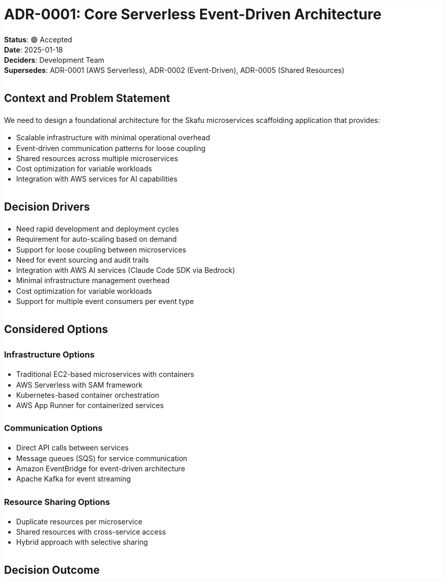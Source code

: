 # ADR-0001: Core Serverless Event-Driven Architecture

**Status**: 🟢 Accepted  
**Date**: 2025-01-18  
**Deciders**: Development Team  
**Supersedes**: ADR-0001 (AWS Serverless), ADR-0002 (Event-Driven), ADR-0005 (Shared Resources)

## Context and Problem Statement

We need to design a foundational architecture for the Skafu microservices scaffolding application that provides:
- Scalable infrastructure with minimal operational overhead
- Event-driven communication patterns for loose coupling
- Shared resources across multiple microservices
- Cost optimization for variable workloads
- Integration with AWS services for AI capabilities

## Decision Drivers

* Need rapid development and deployment cycles
* Requirement for auto-scaling based on demand
* Support for loose coupling between microservices
* Need for event sourcing and audit trails
* Integration with AWS AI services (Claude Code SDK via Bedrock)
* Minimal infrastructure management overhead
* Cost optimization for variable workloads
* Support for multiple event consumers per event type

## Considered Options

### Infrastructure Options
* Traditional EC2-based microservices with containers
* AWS Serverless with SAM framework
* Kubernetes-based container orchestration
* AWS App Runner for containerized services

### Communication Options
* Direct API calls between services
* Message queues (SQS) for service communication
* Amazon EventBridge for event-driven architecture
* Apache Kafka for event streaming

### Resource Sharing Options
* Duplicate resources per microservice
* Shared resources with cross-service access
* Hybrid approach with selective sharing

## Decision Outcome
